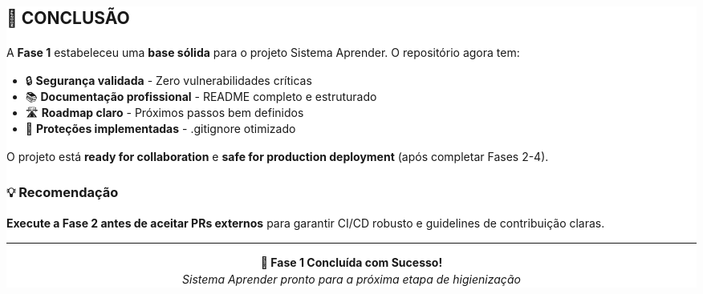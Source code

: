 ## 🏁 **CONCLUSÃO**

A **Fase 1** estabeleceu uma **base sólida** para o projeto Sistema Aprender. O repositório agora tem:

- 🔒 **Segurança validada** - Zero vulnerabilidades críticas
- 📚 **Documentação profissional** - README completo e estruturado  
- 🛣️ **Roadmap claro** - Próximos passos bem definidos
- 🔧 **Proteções implementadas** - .gitignore otimizado

O projeto está **ready for collaboration** e **safe for production deployment** (após completar Fases 2-4).

### 💡 **Recomendação**
**Execute a Fase 2 antes de aceitar PRs externos** para garantir CI/CD robusto e guidelines de contribuição claras.

---

<div align="center">
  <strong>🎉 Fase 1 Concluída com Sucesso!</strong><br>
  <em>Sistema Aprender pronto para a próxima etapa de higienização</em>
</div>